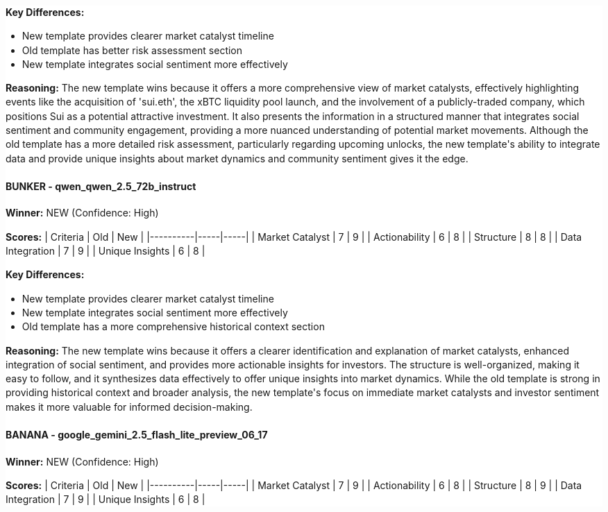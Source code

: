 **Key Differences:**
- New template provides clearer market catalyst timeline
- Old template has better risk assessment section
- New template integrates social sentiment more effectively

**Reasoning:** The new template wins because it offers a more comprehensive view of market catalysts, effectively highlighting events like the acquisition of 'sui.eth', the xBTC liquidity pool launch, and the involvement of a publicly-traded company, which positions Sui as a potential attractive investment. It also presents the information in a structured manner that integrates social sentiment and community engagement, providing a more nuanced understanding of potential market movements. Although the old template has a more detailed risk assessment, particularly regarding upcoming unlocks, the new template's ability to integrate data and provide unique insights about market dynamics and community sentiment gives it the edge.

#### BUNKER - qwen_qwen_2.5_72b_instruct
**Winner:** NEW (Confidence: High)

**Scores:**
| Criteria | Old | New |
|----------|-----|-----|
| Market Catalyst | 7 | 9 |
| Actionability | 6 | 8 |
| Structure | 8 | 8 |
| Data Integration | 7 | 9 |
| Unique Insights | 6 | 8 |

**Key Differences:**
- New template provides clearer market catalyst timeline
- New template integrates social sentiment more effectively
- Old template has a more comprehensive historical context section

**Reasoning:** The new template wins because it offers a clearer identification and explanation of market catalysts, enhanced integration of social sentiment, and provides more actionable insights for investors. The structure is well-organized, making it easy to follow, and it synthesizes data effectively to offer unique insights into market dynamics. While the old template is strong in providing historical context and broader analysis, the new template's focus on immediate market catalysts and investor sentiment makes it more valuable for informed decision-making.

#### BANANA - google_gemini_2.5_flash_lite_preview_06_17
**Winner:** NEW (Confidence: High)

**Scores:**
| Criteria | Old | New |
|----------|-----|-----|
| Market Catalyst | 7 | 9 |
| Actionability | 6 | 8 |
| Structure | 8 | 9 |
| Data Integration | 7 | 9 |
| Unique Insights | 6 | 8 |
